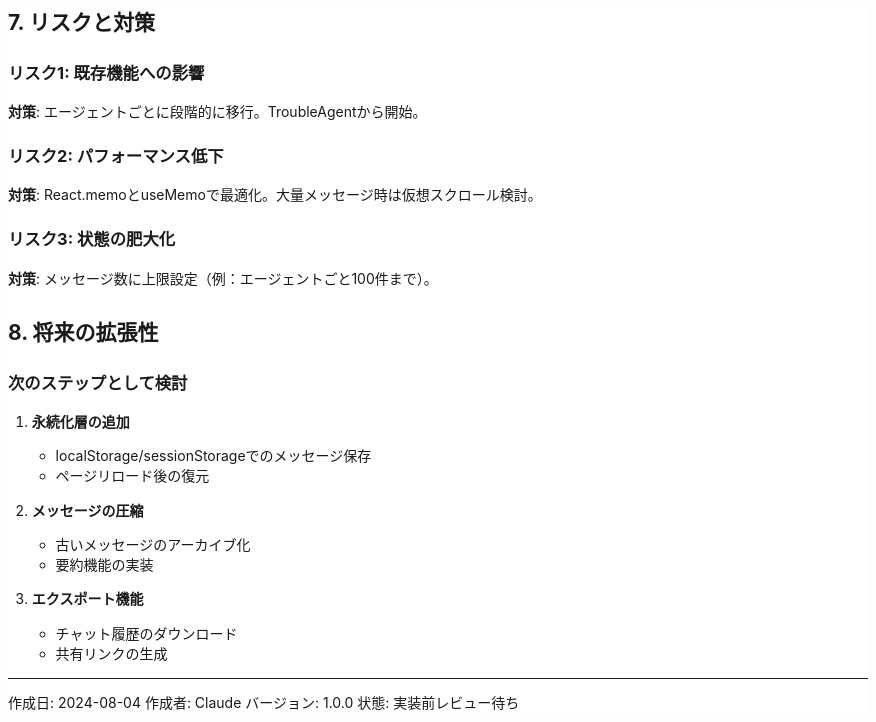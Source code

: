 ## 7. リスクと対策

### リスク1: 既存機能への影響
**対策**: エージェントごとに段階的に移行。TroubleAgentから開始。

### リスク2: パフォーマンス低下
**対策**: React.memoとuseMemoで最適化。大量メッセージ時は仮想スクロール検討。

### リスク3: 状態の肥大化
**対策**: メッセージ数に上限設定（例：エージェントごと100件まで）。

## 8. 将来の拡張性

### 次のステップとして検討
1. **永続化層の追加**
   - localStorage/sessionStorageでのメッセージ保存
   - ページリロード後の復元

2. **メッセージの圧縮**
   - 古いメッセージのアーカイブ化
   - 要約機能の実装

3. **エクスポート機能**
   - チャット履歴のダウンロード
   - 共有リンクの生成

---

作成日: 2024-08-04
作成者: Claude
バージョン: 1.0.0
状態: 実装前レビュー待ち